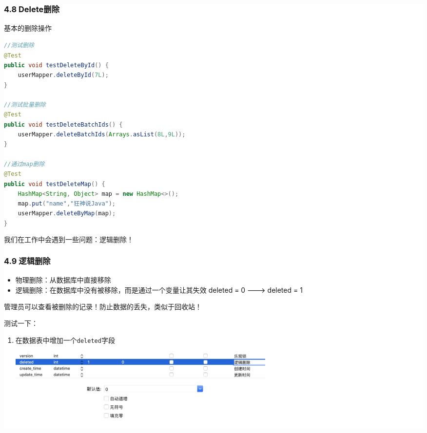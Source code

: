 ### 4.8 Delete删除

基本的删除操作

```java
//测试删除
@Test
public void testDeleteById() {
    userMapper.deleteById(7L);
}

//测试批量删除
@Test
public void testDeleteBatchIds() {
    userMapper.deleteBatchIds(Arrays.asList(8L,9L));
}

//通过map删除
@Test
public void testDeleteMap() {
    HashMap<String, Object> map = new HashMap<>();
    map.put("name","狂神说Java");
    userMapper.deleteByMap(map);
}
```

我们在工作中会遇到一些问题：逻辑删除！

### 4.9 逻辑删除

* 物理删除：从数据库中直接移除
* 逻辑删除：在数据库中没有被移除，而是通过一个变量让其失效 deleted = 0  ---> deleted = 1

管理员可以查看被删除的记录！防止数据的丢失，类似于回收站！

测试一下：

1. 在数据表中增加一个`deleted`字段

   <img src="images/517.jpg" alt="517" style="zoom:50%;" />
